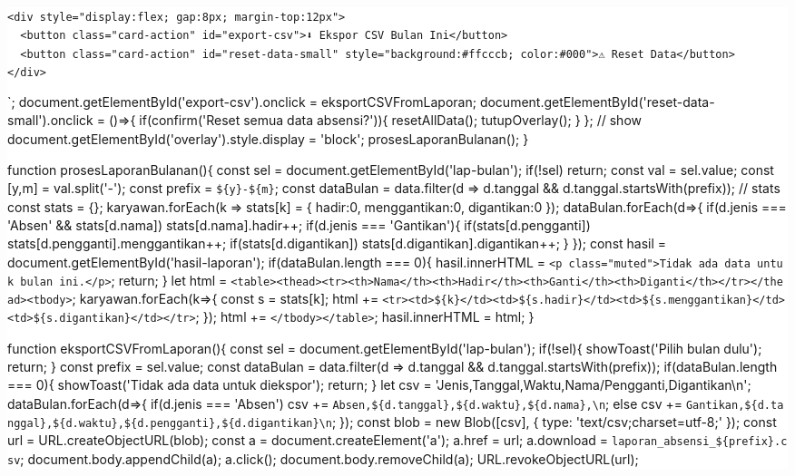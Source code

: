     <div style="display:flex; gap:8px; margin-top:12px">
      <button class="card-action" id="export-csv">⬇️ Ekspor CSV Bulan Ini</button>
      <button class="card-action" id="reset-data-small" style="background:#ffcccb; color:#000">⚠️ Reset Data</button>
    </div>
  `;
  document.getElementById('export-csv').onclick = eksportCSVFromLaporan;
  document.getElementById('reset-data-small').onclick = ()=>{
    if(confirm('Reset semua data absensi?')){
      resetAllData();
      tutupOverlay();
    }
  };
  // show
  document.getElementById('overlay').style.display = 'block';
  prosesLaporanBulanan();
}

function prosesLaporanBulanan(){
  const sel = document.getElementById('lap-bulan');
  if(!sel) return;
  const val = sel.value; const [y,m] = val.split('-'); const prefix = `${y}-${m}`;
  const dataBulan = data.filter(d => d.tanggal && d.tanggal.startsWith(prefix));
  // stats
  const stats = {};
  karyawan.forEach(k => stats[k] = { hadir:0, menggantikan:0, digantikan:0 });
  dataBulan.forEach(d=>{
    if(d.jenis === 'Absen' && stats[d.nama]) stats[d.nama].hadir++;
    if(d.jenis === 'Gantikan'){
      if(stats[d.pengganti]) stats[d.pengganti].menggantikan++;
      if(stats[d.digantikan]) stats[d.digantikan].digantikan++;
    }
  });
  const hasil = document.getElementById('hasil-laporan');
  if(dataBulan.length === 0){
    hasil.innerHTML = `<p class="muted">Tidak ada data untuk bulan ini.</p>`;
    return;
  }
  let html = `<table><thead><tr><th>Nama</th><th>Hadir</th><th>Ganti</th><th>Diganti</th></tr></thead><tbody>`;
  karyawan.forEach(k=>{
    const s = stats[k];
    html += `<tr><td>${k}</td><td>${s.hadir}</td><td>${s.menggantikan}</td><td>${s.digantikan}</td></tr>`;
  });
  html += `</tbody></table>`;
  hasil.innerHTML = html;
}

function eksportCSVFromLaporan(){
  const sel = document.getElementById('lap-bulan');
  if(!sel){ showToast('Pilih bulan dulu'); return; }
  const prefix = sel.value;
  const dataBulan = data.filter(d => d.tanggal && d.tanggal.startsWith(prefix));
  if(dataBulan.length === 0){ showToast('Tidak ada data untuk diekspor'); return; }
  let csv = 'Jenis,Tanggal,Waktu,Nama/Pengganti,Digantikan\n';
  dataBulan.forEach(d=>{
    if(d.jenis === 'Absen') csv += `Absen,${d.tanggal},${d.waktu},${d.nama},\n`;
    else csv += `Gantikan,${d.tanggal},${d.waktu},${d.pengganti},${d.digantikan}\n`;
  });
  const blob = new Blob([csv], { type: 'text/csv;charset=utf-8;' });
  const url = URL.createObjectURL(blob);
  const a = document.createElement('a'); a.href = url; a.download = `laporan_absensi_${prefix}.csv`; document.body.appendChild(a); a.click(); document.body.removeChild(a); URL.revokeObjectURL(url);